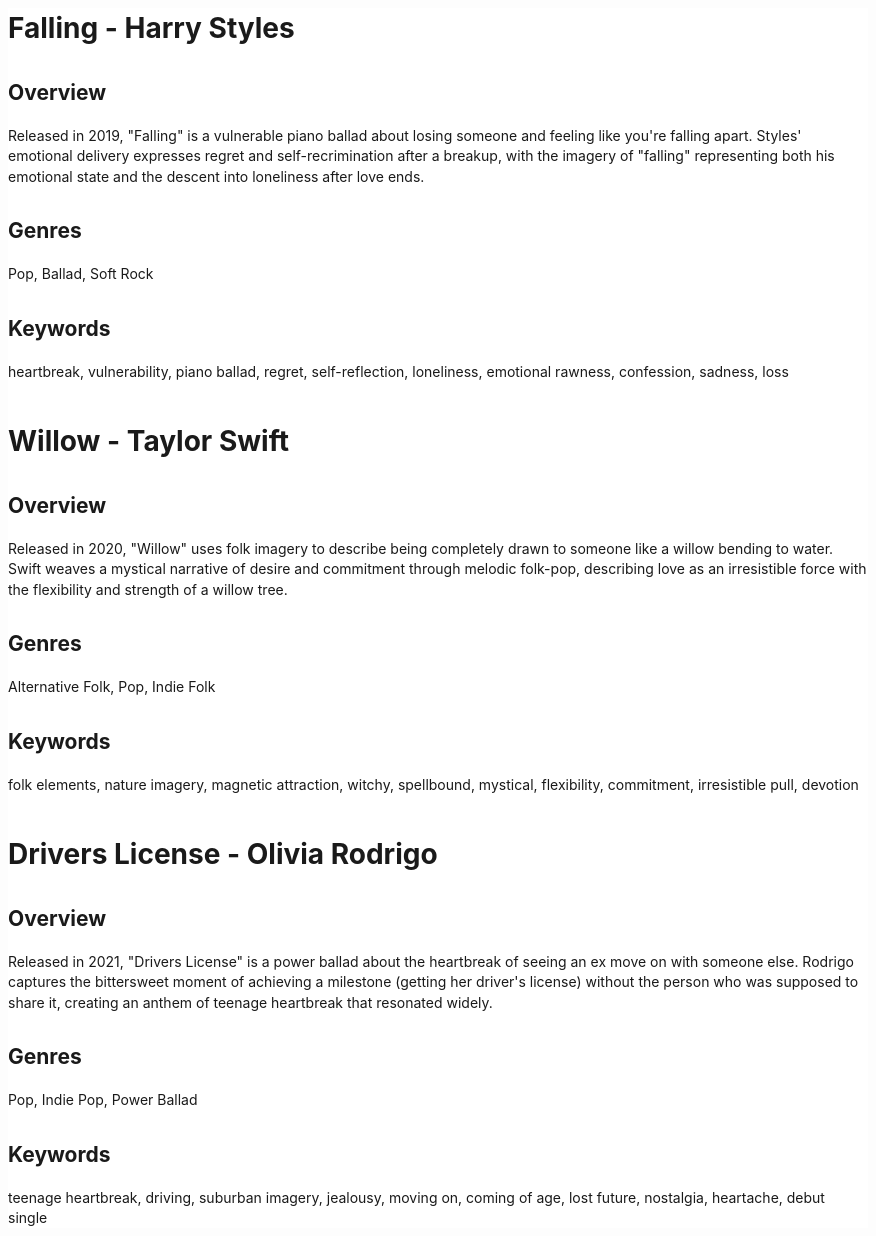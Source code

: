 # Falling - Harry Styles

## Overview
Released in 2019, "Falling" is a vulnerable piano ballad about losing someone and feeling like you're falling apart. Styles' emotional delivery expresses regret and self-recrimination after a breakup, with the imagery of "falling" representing both his emotional state and the descent into loneliness after love ends.

## Genres
Pop, Ballad, Soft Rock

## Keywords
heartbreak, vulnerability, piano ballad, regret, self-reflection, loneliness, emotional rawness, confession, sadness, loss

# Willow - Taylor Swift

## Overview
Released in 2020, "Willow" uses folk imagery to describe being completely drawn to someone like a willow bending to water. Swift weaves a mystical narrative of desire and commitment through melodic folk-pop, describing love as an irresistible force with the flexibility and strength of a willow tree.

## Genres
Alternative Folk, Pop, Indie Folk

## Keywords
folk elements, nature imagery, magnetic attraction, witchy, spellbound, mystical, flexibility, commitment, irresistible pull, devotion

# Drivers License - Olivia Rodrigo

## Overview
Released in 2021, "Drivers License" is a power ballad about the heartbreak of seeing an ex move on with someone else. Rodrigo captures the bittersweet moment of achieving a milestone (getting her driver's license) without the person who was supposed to share it, creating an anthem of teenage heartbreak that resonated widely.

## Genres
Pop, Indie Pop, Power Ballad

## Keywords
teenage heartbreak, driving, suburban imagery, jealousy, moving on, coming of age, lost future, nostalgia, heartache, debut single
